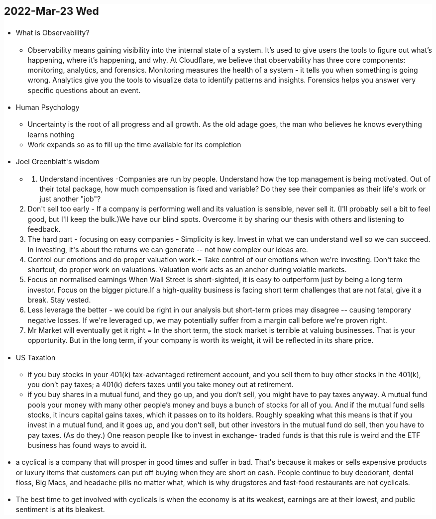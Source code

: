 ## 2022-Mar-23 Wed

- What is Observability?
    - Observability means gaining visibility into the internal state of a system. It’s used to give users the tools to figure out what’s happening, where it’s happening, and why. At Cloudflare, we believe that observability has three core components: monitoring, analytics, and forensics. Monitoring measures the health of a system - it tells you when something is going wrong. Analytics give you the tools to visualize data to identify patterns and insights. Forensics helps you answer very specific questions about an event.

- Human Psychology
    - Uncertainty is the root of all progress and all growth. As the old adage goes, the man who believes he knows everything learns nothing
    - Work expands so as to fill up the time available for its completion

- Joel Greenblatt's wisdom
    - 1. Understand incentives -Companies are run by people. Understand how the top management is being motivated.  Out of their total package, how much compensation is fixed and variable? Do they see their companies as their life's work or just another "job"?
    2. Don't sell too early - If a company is performing well and its valuation is sensible, never sell it. (I'll probably sell a bit to feel good, but I'll keep the bulk.)We have our blind spots. Overcome it by sharing our thesis with others and listening to feedback.
    3. The hard part - focusing on easy companies  - Simplicity is key. Invest in what we can understand well so we can succeed. In investing, it's about the returns we can generate -- not how complex our ideas are.
    4. Control our emotions and do proper valuation work.= Take control of our emotions when we're investing. Don't take the shortcut, do proper work on valuations. Valuation work acts as an anchor during volatile markets.
    5.  Focus on normalised earnings When Wall Street is short-sighted, it is easy to outperform just by being a long term investor. Focus on the bigger picture.If a high-quality business is facing short term challenges that are not fatal, give it a break. Stay vested.
    6. Less leverage the better - we could be right in our analysis but short-term prices may disagree -- causing temporary negative losses.  If we're leveraged up, we may potentially suffer from a margin call before we're proven right.
    7. Mr Market will eventually get it right = In the short term, the stock market is terrible at valuing businesses.  That is your opportunity. But in the long term, if your company is worth its weight, it will be reflected in its share price. 

- US Taxation
    -  if you buy stocks in your 401(k) tax-advantaged retirement account, and you sell them to buy other stocks in the 401(k), you don’t pay taxes; a 401(k) defers taxes until you take money out at retirement.
    - if you buy shares in a mutual fund, and they go up, and you don’t sell, you might have to pay taxes anyway. A mutual fund pools your money with many other people’s money and buys a bunch of stocks for all of you. And if the mutual fund sells stocks, it incurs capital gains taxes, which it passes on to its holders. Roughly speaking what this means is that if you invest in a mutual fund, and it goes up, and you don’t sell, but other investors in the mutual fund do sell, then you have to pay taxes. (As do they.) One reason people like to invest in exchange- traded funds is that this rule is weird and the ETF business has found ways to avoid it.

-  a cyclical is a company that will prosper in good times and suffer in bad. That's because it makes or sells expensive products or luxury items that customers can put off buying when they are short on cash. People continue to buy deodorant, dental floss, Big Macs, and headache pills no matter what, which is why drugstores and fast-food restaurants are not cyclicals.
- The best time to get involved with cyclicals is when the economy is at its weakest, earnings are at their lowest, and public sentiment is at its bleakest.
